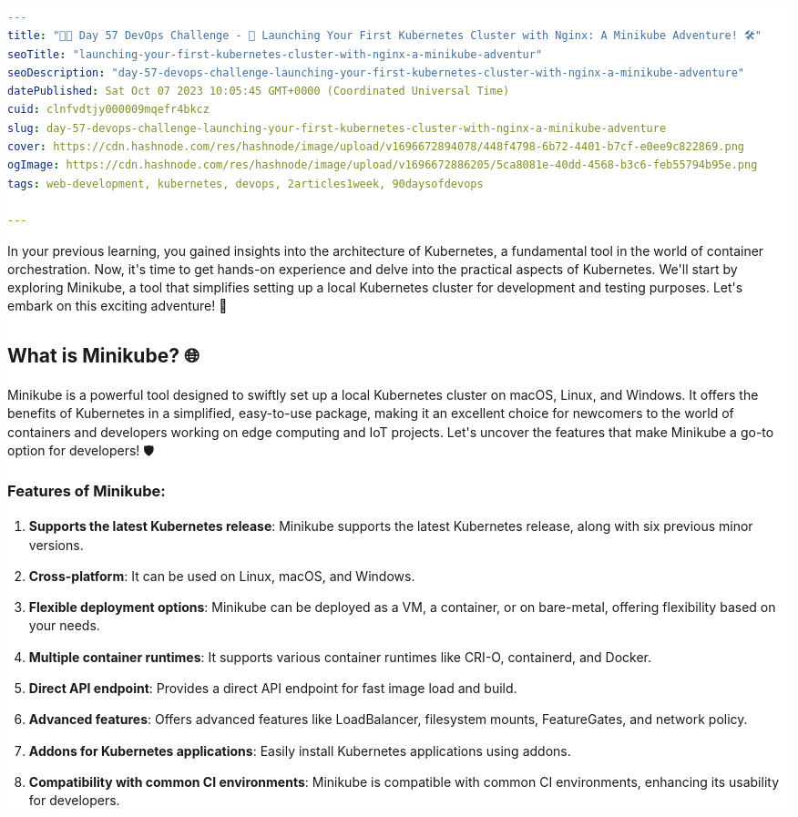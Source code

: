 ```yaml
---
title: "🚀📅 Day 57 DevOps Challenge - 🚀 Launching Your First Kubernetes Cluster with Nginx: A Minikube Adventure! 🛠️"
seoTitle: "launching-your-first-kubernetes-cluster-with-nginx-a-minikube-adventur"
seoDescription: "day-57-devops-challenge-launching-your-first-kubernetes-cluster-with-nginx-a-minikube-adventure"
datePublished: Sat Oct 07 2023 10:05:45 GMT+0000 (Coordinated Universal Time)
cuid: clnfvdtjy000009mqefr4bkcz
slug: day-57-devops-challenge-launching-your-first-kubernetes-cluster-with-nginx-a-minikube-adventure
cover: https://cdn.hashnode.com/res/hashnode/image/upload/v1696672894078/448f4798-6b72-4401-b7cf-e0ee9c822869.png
ogImage: https://cdn.hashnode.com/res/hashnode/image/upload/v1696672886205/5ca8081e-40dd-4568-b3c6-feb55794b95e.png
tags: web-development, kubernetes, devops, 2articles1week, 90daysofdevops

---
```


In your previous learning, you gained insights into the architecture of Kubernetes, a fundamental tool in the world of container orchestration. Now, it's time to get hands-on experience and delve into the practical aspects of Kubernetes. We'll start by exploring Minikube, a tool that simplifies setting up a local Kubernetes cluster for development and testing purposes. Let's embark on this exciting adventure! 🌟

## **What is Minikube? 🌐**

Minikube is a powerful tool designed to swiftly set up a local Kubernetes cluster on macOS, Linux, and Windows. It offers the benefits of Kubernetes in a simplified, easy-to-use package, making it an excellent choice for newcomers to the world of containers and developers working on edge computing and IoT projects. Let's uncover the features that make Minikube a go-to option for developers! 🛡️

### **Features of Minikube:**

1. **Supports the latest Kubernetes release**: Minikube supports the latest Kubernetes release, along with six previous minor versions.
    
2. **Cross-platform**: It can be used on Linux, macOS, and Windows.
    
3. **Flexible deployment options**: Minikube can be deployed as a VM, a container, or on bare-metal, offering flexibility based on your needs.
    
4. **Multiple container runtimes**: It supports various container runtimes like CRI-O, containerd, and Docker.
    
5. **Direct API endpoint**: Provides a direct API endpoint for fast image load and build.
    
6. **Advanced features**: Offers advanced features like LoadBalancer, filesystem mounts, FeatureGates, and network policy.
    
7. **Addons for Kubernetes applications**: Easily install Kubernetes applications using addons.
    
8. **Compatibility with common CI environments**: Minikube is compatible with common CI environments, enhancing its usability for developers.
    